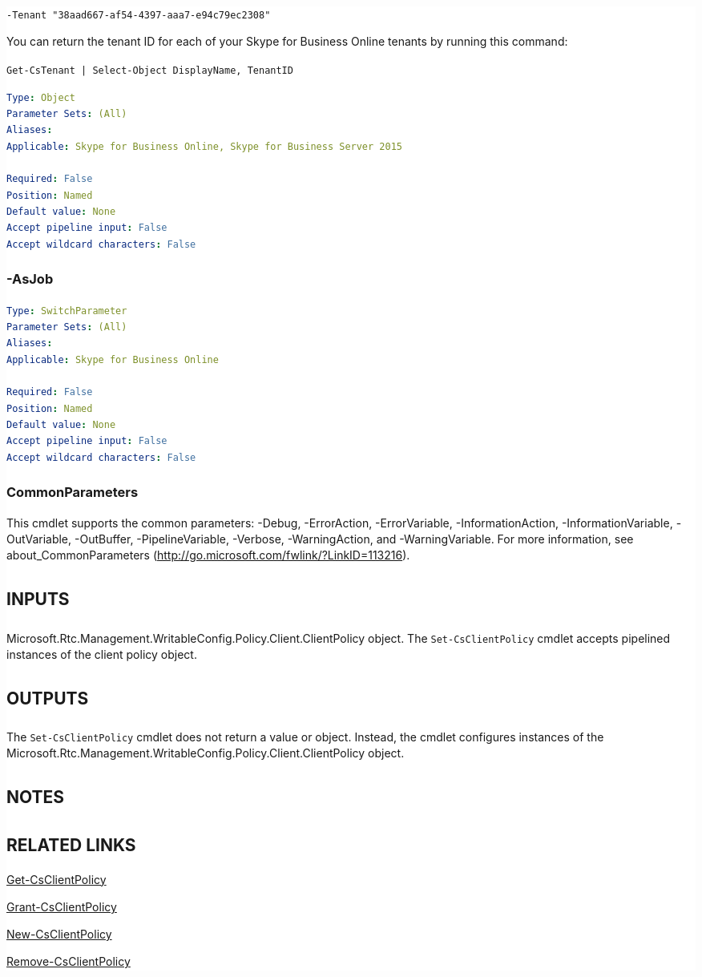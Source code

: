 `-Tenant "38aad667-af54-4397-aaa7-e94c79ec2308"`

You can return the tenant ID for each of your Skype for Business Online tenants by running this command:

`Get-CsTenant | Select-Object DisplayName, TenantID`


```yaml
Type: Object
Parameter Sets: (All)
Aliases: 
Applicable: Skype for Business Online, Skype for Business Server 2015

Required: False
Position: Named
Default value: None
Accept pipeline input: False
Accept wildcard characters: False
```

### -AsJob

```yaml
Type: SwitchParameter
Parameter Sets: (All)
Aliases: 
Applicable: Skype for Business Online

Required: False
Position: Named
Default value: None
Accept pipeline input: False
Accept wildcard characters: False
```

### CommonParameters
This cmdlet supports the common parameters: -Debug, -ErrorAction, -ErrorVariable, -InformationAction, -InformationVariable, -OutVariable, -OutBuffer, -PipelineVariable, -Verbose, -WarningAction, and -WarningVariable. For more information, see about_CommonParameters (http://go.microsoft.com/fwlink/?LinkID=113216).

## INPUTS

###  
Microsoft.Rtc.Management.WritableConfig.Policy.Client.ClientPolicy object.
The `Set-CsClientPolicy` cmdlet accepts pipelined instances of the client policy object.

## OUTPUTS

###  
The `Set-CsClientPolicy` cmdlet does not return a value or object.
Instead, the cmdlet configures instances of the Microsoft.Rtc.Management.WritableConfig.Policy.Client.ClientPolicy object.

## NOTES

## RELATED LINKS

[Get-CsClientPolicy](Get-CsClientPolicy.md)

[Grant-CsClientPolicy](Grant-CsClientPolicy.md)

[New-CsClientPolicy](New-CsClientPolicy.md)

[Remove-CsClientPolicy](Remove-CsClientPolicy.md)
